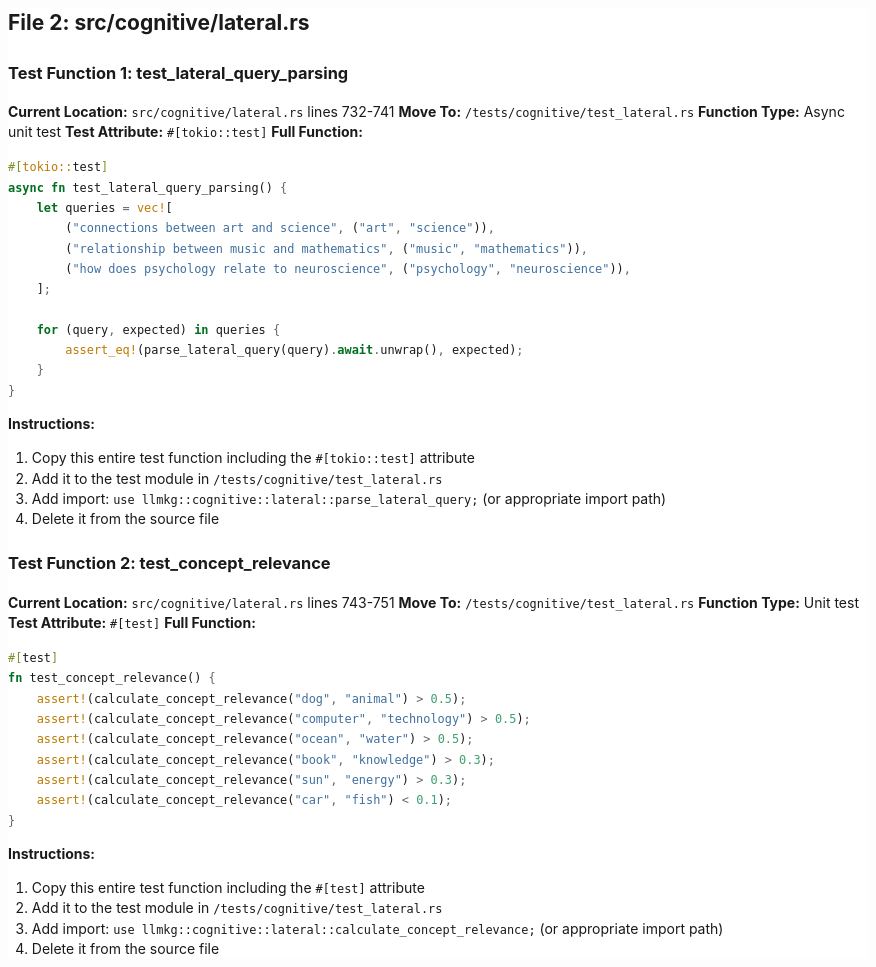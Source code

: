 
## File 2: src/cognitive/lateral.rs

### Test Function 1: test_lateral_query_parsing
**Current Location:** `src/cognitive/lateral.rs` lines 732-741
**Move To:** `/tests/cognitive/test_lateral.rs`
**Function Type:** Async unit test
**Test Attribute:** `#[tokio::test]`
**Full Function:**
```rust
#[tokio::test]
async fn test_lateral_query_parsing() {
    let queries = vec![
        ("connections between art and science", ("art", "science")),
        ("relationship between music and mathematics", ("music", "mathematics")),
        ("how does psychology relate to neuroscience", ("psychology", "neuroscience")),
    ];
    
    for (query, expected) in queries {
        assert_eq!(parse_lateral_query(query).await.unwrap(), expected);
    }
}
```
**Instructions:**
1. Copy this entire test function including the `#[tokio::test]` attribute
2. Add it to the test module in `/tests/cognitive/test_lateral.rs`
3. Add import: `use llmkg::cognitive::lateral::parse_lateral_query;` (or appropriate import path)
4. Delete it from the source file

### Test Function 2: test_concept_relevance
**Current Location:** `src/cognitive/lateral.rs` lines 743-751
**Move To:** `/tests/cognitive/test_lateral.rs`
**Function Type:** Unit test
**Test Attribute:** `#[test]`
**Full Function:**
```rust
#[test]
fn test_concept_relevance() {
    assert!(calculate_concept_relevance("dog", "animal") > 0.5);
    assert!(calculate_concept_relevance("computer", "technology") > 0.5);
    assert!(calculate_concept_relevance("ocean", "water") > 0.5);
    assert!(calculate_concept_relevance("book", "knowledge") > 0.3);
    assert!(calculate_concept_relevance("sun", "energy") > 0.3);
    assert!(calculate_concept_relevance("car", "fish") < 0.1);
}
```
**Instructions:**
1. Copy this entire test function including the `#[test]` attribute
2. Add it to the test module in `/tests/cognitive/test_lateral.rs`
3. Add import: `use llmkg::cognitive::lateral::calculate_concept_relevance;` (or appropriate import path)
4. Delete it from the source file
